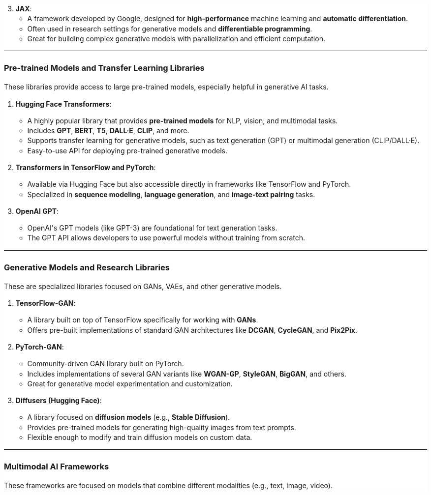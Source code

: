 3. **JAX**:
   - A framework developed by Google, designed for **high-performance** machine learning and **automatic differentiation**.
   - Often used in research settings for generative models and **differentiable programming**.
   - Great for building complex generative models with parallelization and efficient computation.

---

### **Pre-trained Models and Transfer Learning Libraries**
These libraries provide access to large pre-trained models, especially helpful in generative AI tasks.

1. **Hugging Face Transformers**:
   - A highly popular library that provides **pre-trained models** for NLP, vision, and multimodal tasks.
   - Includes **GPT**, **BERT**, **T5**, **DALL·E**, **CLIP**, and more.
   - Supports transfer learning for generative models, such as text generation (GPT) or multimodal generation (CLIP/DALL·E).
   - Easy-to-use API for deploying pre-trained generative models.

2. **Transformers in TensorFlow and PyTorch**:
   - Available via Hugging Face but also accessible directly in frameworks like TensorFlow and PyTorch.
   - Specialized in **sequence modeling**, **language generation**, and **image-text pairing** tasks.

3. **OpenAI GPT**:
   - OpenAI's GPT models (like GPT-3) are foundational for text generation tasks.
   - The GPT API allows developers to use powerful models without training from scratch.

---

### **Generative Models and Research Libraries**
These are specialized libraries focused on GANs, VAEs, and other generative models.

1. **TensorFlow-GAN**:
   - A library built on top of TensorFlow specifically for working with **GANs**.
   - Offers pre-built implementations of standard GAN architectures like **DCGAN**, **CycleGAN**, and **Pix2Pix**.

2. **PyTorch-GAN**:
   - Community-driven GAN library built on PyTorch.
   - Includes implementations of several GAN variants like **WGAN-GP**, **StyleGAN**, **BigGAN**, and others.
   - Great for generative model experimentation and customization.

3. **Diffusers (Hugging Face)**:
   - A library focused on **diffusion models** (e.g., **Stable Diffusion**).
   - Provides pre-trained models for generating high-quality images from text prompts.
   - Flexible enough to modify and train diffusion models on custom data.

---

### **Multimodal AI Frameworks**
These frameworks are focused on models that combine different modalities (e.g., text, image, video).
